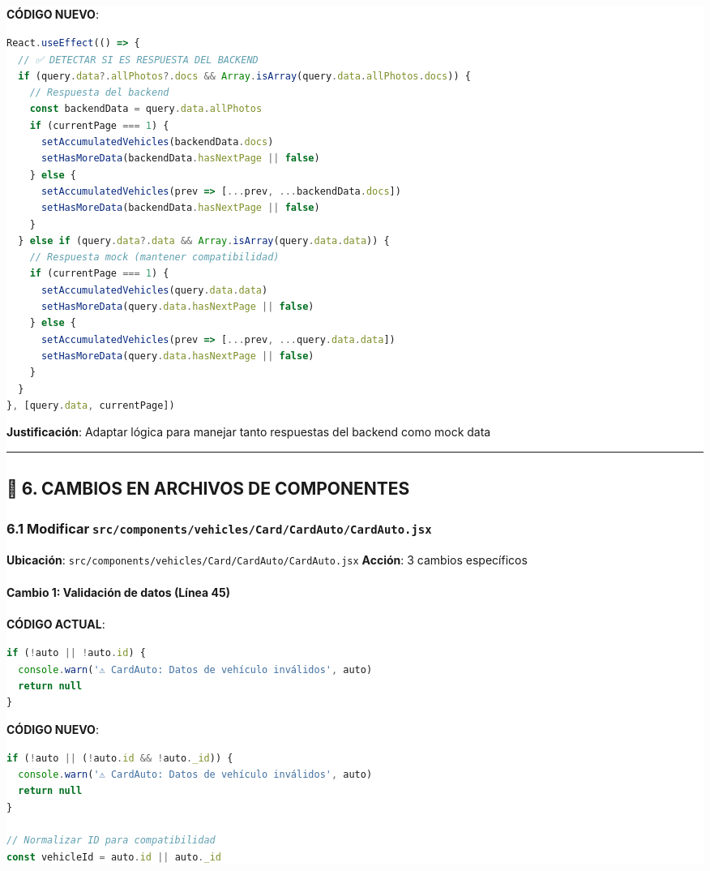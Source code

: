 **CÓDIGO NUEVO**:
```javascript
React.useEffect(() => {
  // ✅ DETECTAR SI ES RESPUESTA DEL BACKEND
  if (query.data?.allPhotos?.docs && Array.isArray(query.data.allPhotos.docs)) {
    // Respuesta del backend
    const backendData = query.data.allPhotos
    if (currentPage === 1) {
      setAccumulatedVehicles(backendData.docs)
      setHasMoreData(backendData.hasNextPage || false)
    } else {
      setAccumulatedVehicles(prev => [...prev, ...backendData.docs])
      setHasMoreData(backendData.hasNextPage || false)
    }
  } else if (query.data?.data && Array.isArray(query.data.data)) {
    // Respuesta mock (mantener compatibilidad)
    if (currentPage === 1) {
      setAccumulatedVehicles(query.data.data)
      setHasMoreData(query.data.hasNextPage || false)
    } else {
      setAccumulatedVehicles(prev => [...prev, ...query.data.data])
      setHasMoreData(query.data.hasNextPage || false)
    }
  }
}, [query.data, currentPage])
```

**Justificación**: Adaptar lógica para manejar tanto respuestas del backend como mock data

---

## 🎯 **6. CAMBIOS EN ARCHIVOS DE COMPONENTES**

### **6.1 Modificar `src/components/vehicles/Card/CardAuto/CardAuto.jsx`**

**Ubicación**: `src/components/vehicles/Card/CardAuto/CardAuto.jsx`
**Acción**: 3 cambios específicos

#### **Cambio 1: Validación de datos (Línea 45)**

**CÓDIGO ACTUAL**:
```javascript
if (!auto || !auto.id) {
  console.warn('⚠️ CardAuto: Datos de vehículo inválidos', auto)
  return null
}
```

**CÓDIGO NUEVO**:
```javascript
if (!auto || (!auto.id && !auto._id)) {
  console.warn('⚠️ CardAuto: Datos de vehículo inválidos', auto)
  return null
}

// Normalizar ID para compatibilidad
const vehicleId = auto.id || auto._id
```
